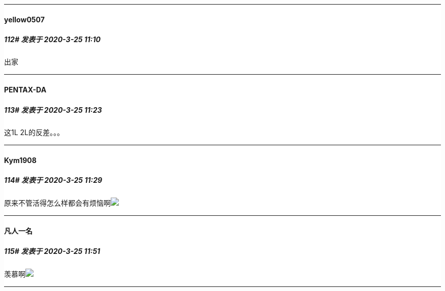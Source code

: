 





-----

####  yellow0507  
##### 112#       发表于 2020-3-25 11:10




出家







-----

####  PENTAX-DA  
##### 113#       发表于 2020-3-25 11:23




这1L 2L的反差。。。







-----

####  Kym1908  
##### 114#       发表于 2020-3-25 11:29




原来不管活得怎么样都会有烦恼啊<img src="https://static.saraba1st.com/image/smiley/face2017/037.png" referrerpolicy="no-referrer">







-----

####  凡人一名  
##### 115#       发表于 2020-3-25 11:51




羡慕啊<img src="https://static.saraba1st.com/image/smiley/face2017/112.png" referrerpolicy="no-referrer">







-----
